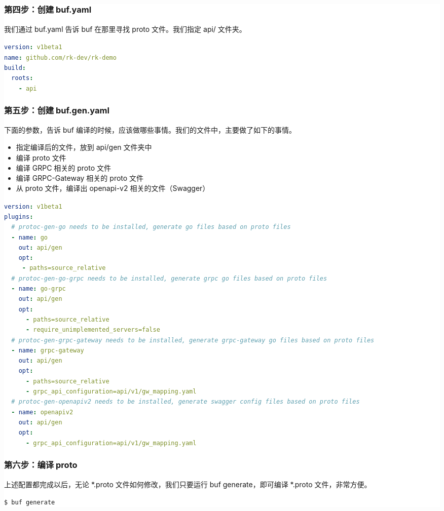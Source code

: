 ### 第四步：创建 buf.yaml
我们通过 buf.yaml 告诉 buf 在那里寻找 proto 文件。我们指定 api/ 文件夹。

```yaml
version: v1beta1
name: github.com/rk-dev/rk-demo
build:
  roots:
    - api
```

### 第五步：创建 buf.gen.yaml
下面的参数，告诉 buf 编译的时候，应该做哪些事情。我们的文件中，主要做了如下的事情。
- 指定编译后的文件，放到 api/gen 文件夹中
- 编译 proto 文件
- 编译 GRPC 相关的 proto 文件
- 编译 GRPC-Gateway 相关的 proto 文件
- 从 proto 文件，编译出 openapi-v2 相关的文件（Swagger）

```yaml
version: v1beta1
plugins:
  # protoc-gen-go needs to be installed, generate go files based on proto files
  - name: go
    out: api/gen
    opt:
     - paths=source_relative
  # protoc-gen-go-grpc needs to be installed, generate grpc go files based on proto files
  - name: go-grpc
    out: api/gen
    opt:
      - paths=source_relative
      - require_unimplemented_servers=false
  # protoc-gen-grpc-gateway needs to be installed, generate grpc-gateway go files based on proto files
  - name: grpc-gateway
    out: api/gen
    opt:
      - paths=source_relative
      - grpc_api_configuration=api/v1/gw_mapping.yaml
  # protoc-gen-openapiv2 needs to be installed, generate swagger config files based on proto files
  - name: openapiv2
    out: api/gen
    opt:
      - grpc_api_configuration=api/v1/gw_mapping.yaml
```

### 第六步：编译 proto
上述配置都完成以后，无论 *.proto 文件如何修改，我们只要运行 buf generate，即可编译 *.proto 文件，非常方便。

```shell script
$ buf generate
```

